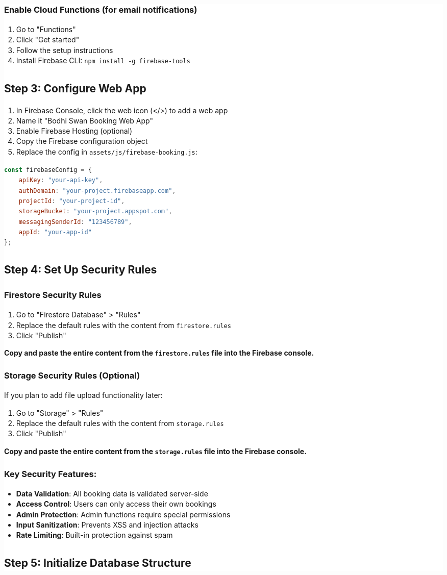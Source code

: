 ### Enable Cloud Functions (for email notifications)
1. Go to "Functions"
2. Click "Get started"
3. Follow the setup instructions
4. Install Firebase CLI: `npm install -g firebase-tools`

## Step 3: Configure Web App

1. In Firebase Console, click the web icon (</>) to add a web app
2. Name it "Bodhi Swan Booking Web App"
3. Enable Firebase Hosting (optional)
4. Copy the Firebase configuration object
5. Replace the config in `assets/js/firebase-booking.js`:

```javascript
const firebaseConfig = {
    apiKey: "your-api-key",
    authDomain: "your-project.firebaseapp.com",
    projectId: "your-project-id",
    storageBucket: "your-project.appspot.com",
    messagingSenderId: "123456789",
    appId: "your-app-id"
};
```

## Step 4: Set Up Security Rules

### Firestore Security Rules
1. Go to "Firestore Database" > "Rules"
2. Replace the default rules with the content from `firestore.rules`
3. Click "Publish"

**Copy and paste the entire content from the `firestore.rules` file into the Firebase console.**

### Storage Security Rules (Optional)
If you plan to add file upload functionality later:

1. Go to "Storage" > "Rules"
2. Replace the default rules with the content from `storage.rules`
3. Click "Publish"

**Copy and paste the entire content from the `storage.rules` file into the Firebase console.**

### Key Security Features:
- **Data Validation**: All booking data is validated server-side
- **Access Control**: Users can only access their own bookings
- **Admin Protection**: Admin functions require special permissions
- **Input Sanitization**: Prevents XSS and injection attacks
- **Rate Limiting**: Built-in protection against spam

## Step 5: Initialize Database Structure
